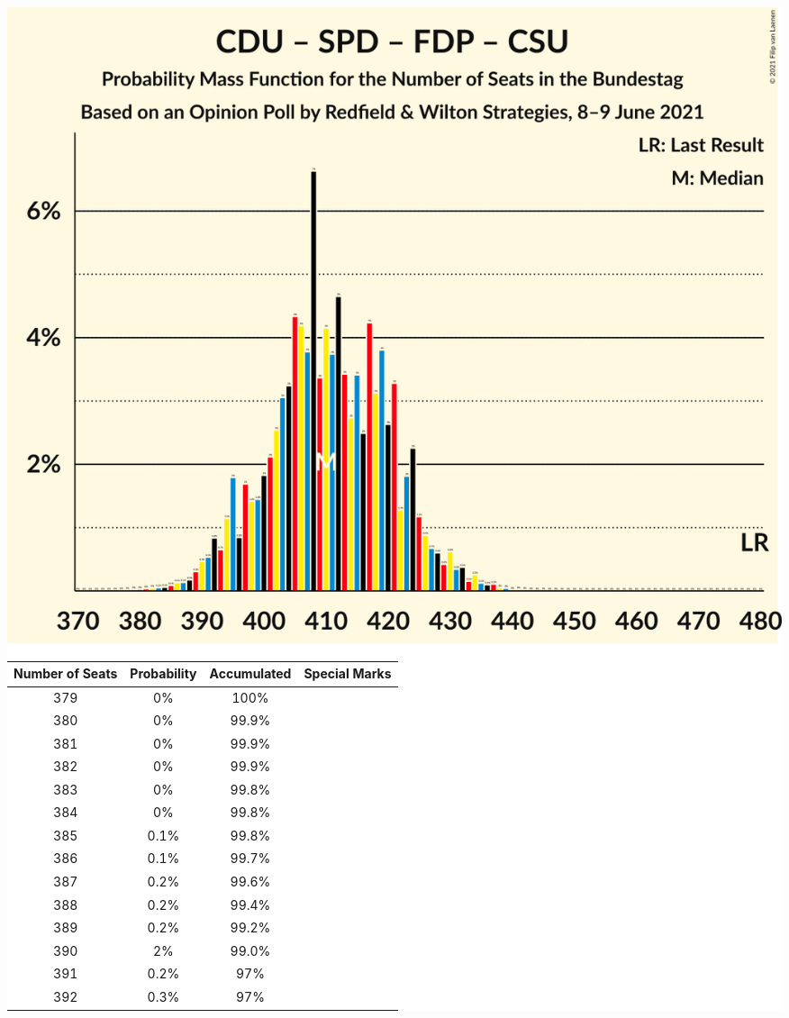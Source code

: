 ![Graph with seats probability mass function not yet produced](2021-06-09-RedfieldWiltonStrategies-coalitions-seats-pmf-cdu–spd–fdp–csu.png "Seats Probability Mass Function")

| Number of Seats | Probability | Accumulated | Special Marks |
|:---------------:|:-----------:|:-----------:|:-------------:|
| 379 | 0% | 100% |  |
| 380 | 0% | 99.9% |  |
| 381 | 0% | 99.9% |  |
| 382 | 0% | 99.9% |  |
| 383 | 0% | 99.8% |  |
| 384 | 0% | 99.8% |  |
| 385 | 0.1% | 99.8% |  |
| 386 | 0.1% | 99.7% |  |
| 387 | 0.2% | 99.6% |  |
| 388 | 0.2% | 99.4% |  |
| 389 | 0.2% | 99.2% |  |
| 390 | 2% | 99.0% |  |
| 391 | 0.2% | 97% |  |
| 392 | 0.3% | 97% |  |